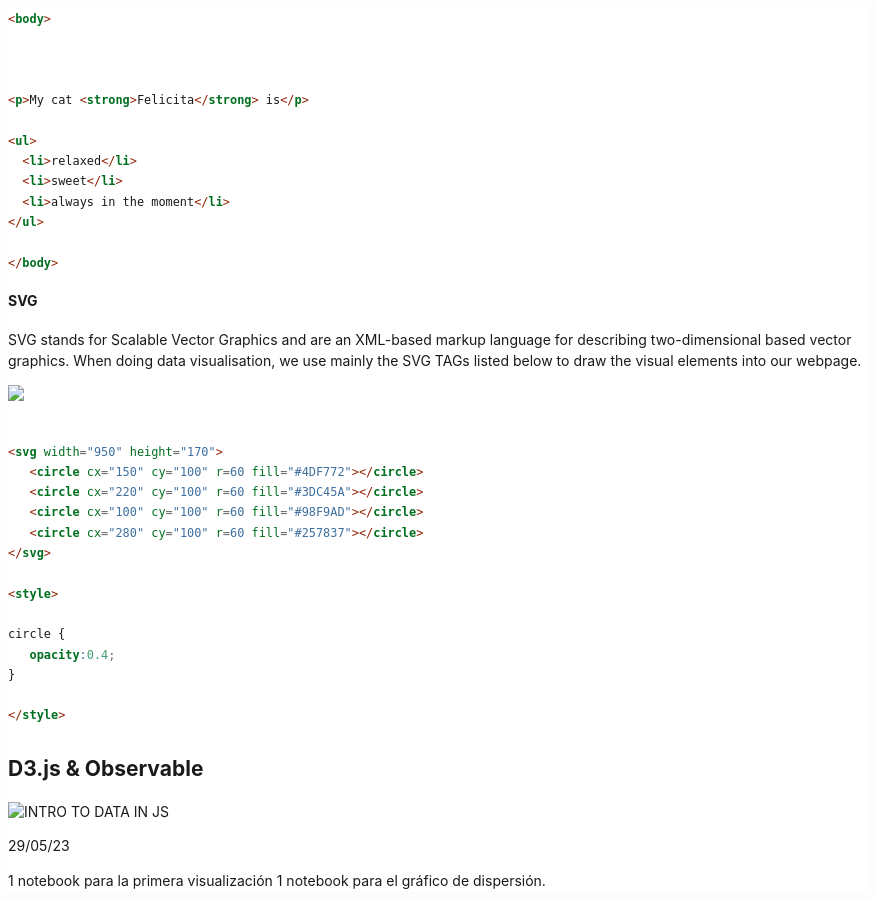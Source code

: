 ``` html
<body>



<p>My cat <strong>Felicita</strong> is</p>
  
<ul> 
  <li>relaxed</li>
  <li>sweet</li>
  <li>always in the moment</li>
</ul>
  
</body> 

```

#### SVG

SVG stands for Scalable Vector Graphics and are an XML-based markup language for describing two-dimensional based vector graphics. When doing data visualisation, we use mainly the SVG TAGs listed below to draw the visual elements into our webpage. 

![](/img/visualizacion/svg.png)

``` html 

<svg width="950" height="170">
   <circle cx="150" cy="100" r=60 fill="#4DF772"></circle>  
   <circle cx="220" cy="100" r=60 fill="#3DC45A"></circle>
   <circle cx="100" cy="100" r=60 fill="#98F9AD"></circle>
   <circle cx="280" cy="100" r=60 fill="#257837"></circle>
</svg>

<style>
  
circle {
   opacity:0.4; 
}
  
</style>

```

## D3.js & Observable

![INTRO TO DATA IN JS](https://observablehq.com/@sandraviz/intro-to-data-in-js?collection=@sandraviz/ue-visualizacion-dinamica-con-d3-js)


29/05/23

1 notebook para la primera visualización
1 notebook para el gráfico de dispersión. 
